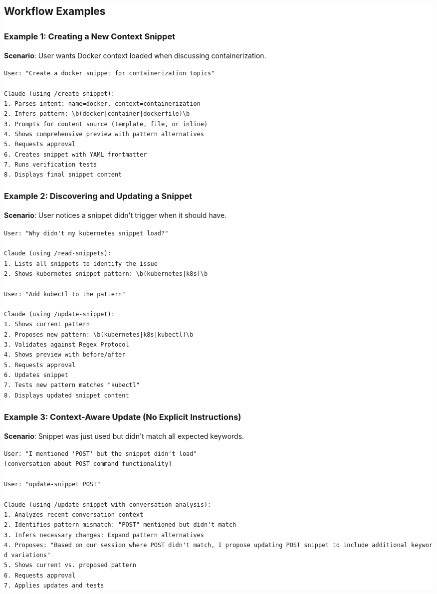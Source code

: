 ## Workflow Examples

### Example 1: Creating a New Context Snippet

**Scenario**: User wants Docker context loaded when discussing containerization.

```
User: "Create a docker snippet for containerization topics"

Claude (using /create-snippet):
1. Parses intent: name=docker, context=containerization
2. Infers pattern: \b(docker|container|dockerfile)\b
3. Prompts for content source (template, file, or inline)
4. Shows comprehensive preview with pattern alternatives
5. Requests approval
6. Creates snippet with YAML frontmatter
7. Runs verification tests
8. Displays final snippet content
```

### Example 2: Discovering and Updating a Snippet

**Scenario**: User notices a snippet didn't trigger when it should have.

```
User: "Why didn't my kubernetes snippet load?"

Claude (using /read-snippets):
1. Lists all snippets to identify the issue
2. Shows kubernetes snippet pattern: \b(kubernetes|k8s)\b

User: "Add kubectl to the pattern"

Claude (using /update-snippet):
1. Shows current pattern
2. Proposes new pattern: \b(kubernetes|k8s|kubectl)\b
3. Validates against Regex Protocol
4. Shows preview with before/after
5. Requests approval
6. Updates snippet
7. Tests new pattern matches "kubectl"
8. Displays updated snippet content
```

### Example 3: Context-Aware Update (No Explicit Instructions)

**Scenario**: Snippet was just used but didn't match all expected keywords.

```
User: "I mentioned 'POST' but the snippet didn't load"
[conversation about POST command functionality]

User: "update-snippet POST"

Claude (using /update-snippet with conversation analysis):
1. Analyzes recent conversation context
2. Identifies pattern mismatch: "POST" mentioned but didn't match
3. Infers necessary changes: Expand pattern alternatives
4. Proposes: "Based on our session where POST didn't match, I propose updating POST snippet to include additional keyword variations"
5. Shows current vs. proposed pattern
6. Requests approval
7. Applies updates and tests
```
